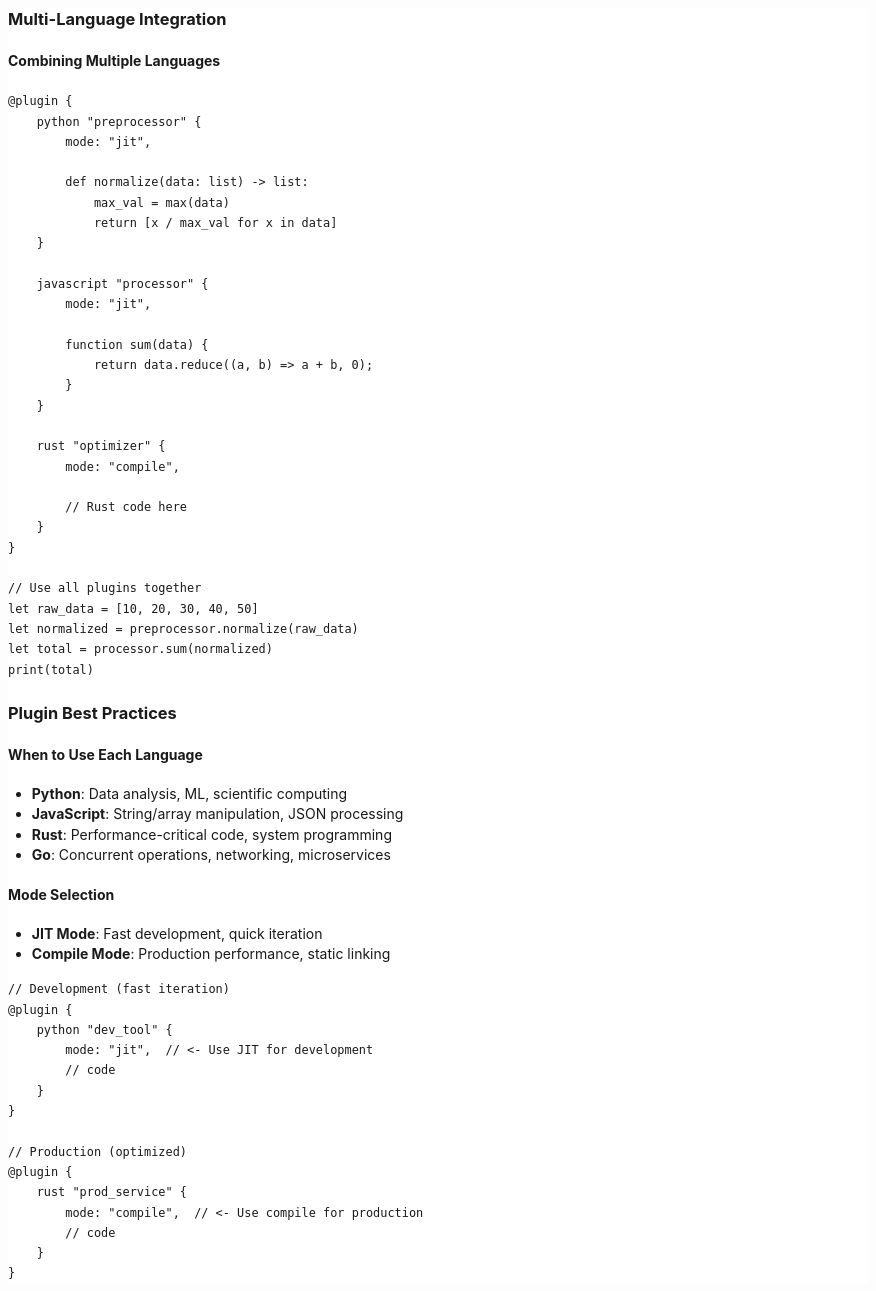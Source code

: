 ### Multi-Language Integration

#### Combining Multiple Languages
```tb
@plugin {
    python "preprocessor" {
        mode: "jit",

        def normalize(data: list) -> list:
            max_val = max(data)
            return [x / max_val for x in data]
    }

    javascript "processor" {
        mode: "jit",

        function sum(data) {
            return data.reduce((a, b) => a + b, 0);
        }
    }

    rust "optimizer" {
        mode: "compile",

        // Rust code here
    }
}

// Use all plugins together
let raw_data = [10, 20, 30, 40, 50]
let normalized = preprocessor.normalize(raw_data)
let total = processor.sum(normalized)
print(total)
```

### Plugin Best Practices

#### When to Use Each Language
- **Python**: Data analysis, ML, scientific computing
- **JavaScript**: String/array manipulation, JSON processing
- **Rust**: Performance-critical code, system programming
- **Go**: Concurrent operations, networking, microservices

#### Mode Selection
- **JIT Mode**: Fast development, quick iteration
- **Compile Mode**: Production performance, static linking

```tb
// Development (fast iteration)
@plugin {
    python "dev_tool" {
        mode: "jit",  // <- Use JIT for development
        // code
    }
}

// Production (optimized)
@plugin {
    rust "prod_service" {
        mode: "compile",  // <- Use compile for production
        // code
    }
}
```